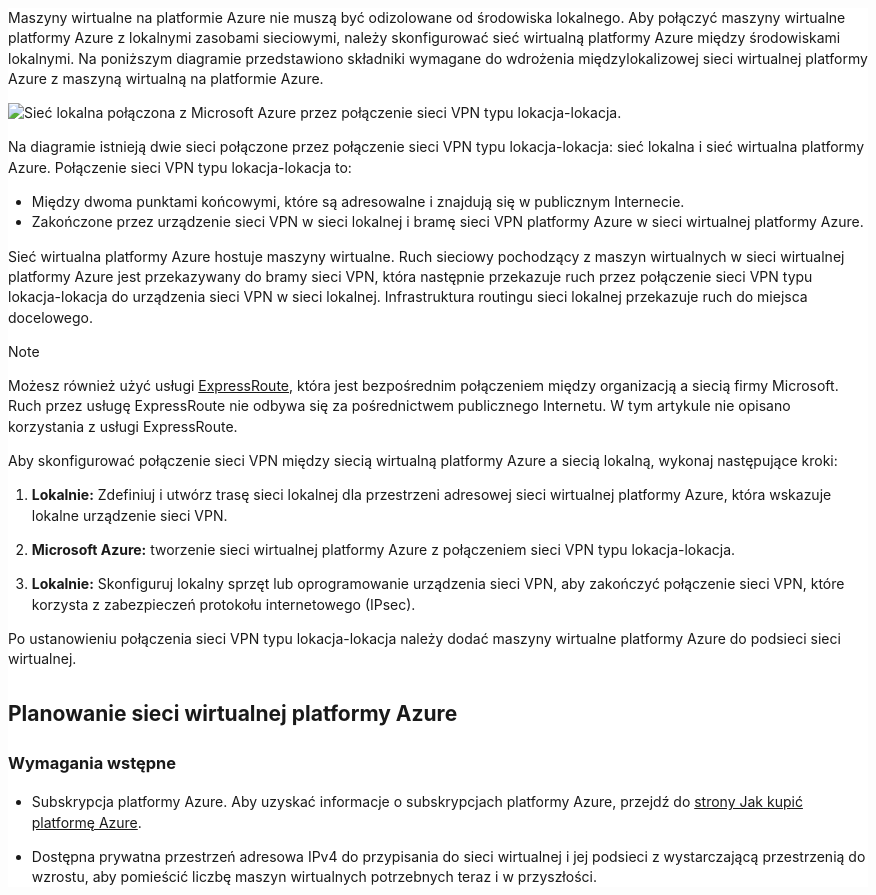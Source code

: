 Maszyny wirtualne na platformie Azure nie muszą być odizolowane od środowiska lokalnego. Aby połączyć maszyny wirtualne platformy Azure z lokalnymi zasobami sieciowymi, należy skonfigurować sieć wirtualną platformy Azure między środowiskami lokalnymi. Na poniższym diagramie przedstawiono składniki wymagane do wdrożenia międzylokalizowej sieci wirtualnej platformy Azure z maszyną wirtualną na platformie Azure.
  
![Sieć lokalna połączona z Microsoft Azure przez połączenie sieci VPN typu lokacja-lokacja.](../media/86ab63a6-bfae-4f75-8470-bd40dff123ac.png)
 
Na diagramie istnieją dwie sieci połączone przez połączenie sieci VPN typu lokacja-lokacja: sieć lokalna i sieć wirtualna platformy Azure. Połączenie sieci VPN typu lokacja-lokacja to:

- Między dwoma punktami końcowymi, które są adresowalne i znajdują się w publicznym Internecie.
- Zakończone przez urządzenie sieci VPN w sieci lokalnej i bramę sieci VPN platformy Azure w sieci wirtualnej platformy Azure.

Sieć wirtualna platformy Azure hostuje maszyny wirtualne. Ruch sieciowy pochodzący z maszyn wirtualnych w sieci wirtualnej platformy Azure jest przekazywany do bramy sieci VPN, która następnie przekazuje ruch przez połączenie sieci VPN typu lokacja-lokacja do urządzenia sieci VPN w sieci lokalnej. Infrastruktura routingu sieci lokalnej przekazuje ruch do miejsca docelowego.

>[!Note]
>Możesz również użyć usługi [ExpressRoute](https://azure.microsoft.com/services/expressroute/), która jest bezpośrednim połączeniem między organizacją a siecią firmy Microsoft. Ruch przez usługę ExpressRoute nie odbywa się za pośrednictwem publicznego Internetu. W tym artykule nie opisano korzystania z usługi ExpressRoute.
>
  
Aby skonfigurować połączenie sieci VPN między siecią wirtualną platformy Azure a siecią lokalną, wykonaj następujące kroki: 
  
1. **Lokalnie:** Zdefiniuj i utwórz trasę sieci lokalnej dla przestrzeni adresowej sieci wirtualnej platformy Azure, która wskazuje lokalne urządzenie sieci VPN.
    
2. **Microsoft Azure:** tworzenie sieci wirtualnej platformy Azure z połączeniem sieci VPN typu lokacja-lokacja. 
    
3. **Lokalnie:** Skonfiguruj lokalny sprzęt lub oprogramowanie urządzenia sieci VPN, aby zakończyć połączenie sieci VPN, które korzysta z zabezpieczeń protokołu internetowego (IPsec).
    
Po ustanowieniu połączenia sieci VPN typu lokacja-lokacja należy dodać maszyny wirtualne platformy Azure do podsieci sieci wirtualnej.
  
## <a name="plan-your-azure-virtual-network"></a>Planowanie sieci wirtualnej platformy Azure
<a name="PlanningVirtual"></a>

### <a name="prerequisites"></a>Wymagania wstępne
<a name="Prerequisites"></a>

- Subskrypcja platformy Azure. Aby uzyskać informacje o subskrypcjach platformy Azure, przejdź do [strony Jak kupić platformę Azure](https://azure.microsoft.com/pricing/purchase-options/).
    
- Dostępna prywatna przestrzeń adresowa IPv4 do przypisania do sieci wirtualnej i jej podsieci z wystarczającą przestrzenią do wzrostu, aby pomieścić liczbę maszyn wirtualnych potrzebnych teraz i w przyszłości.
    